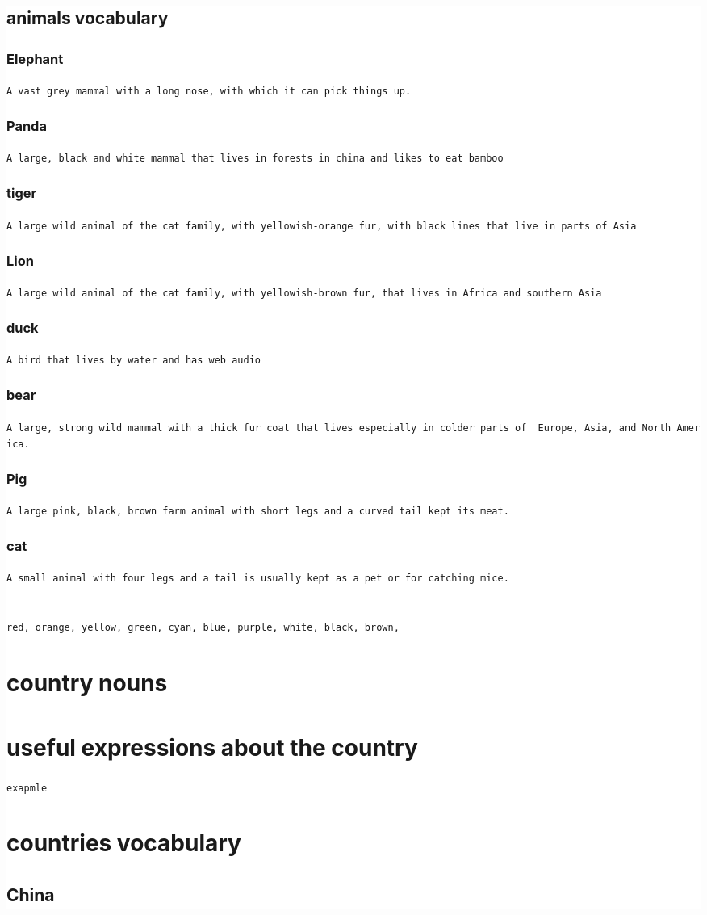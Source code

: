 ## animals vocabulary

### Elephant

    A vast grey mammal with a long nose, with which it can pick things up.

### Panda

    A large, black and white mammal that lives in forests in china and likes to eat bamboo

### tiger

    A large wild animal of the cat family, with yellowish-orange fur, with black lines that live in parts of Asia

### Lion

    A large wild animal of the cat family, with yellowish-brown fur, that lives in Africa and southern Asia

### duck

    A bird that lives by water and has web audio

### bear

    A large, strong wild mammal with a thick fur coat that lives especially in colder parts of  Europe, Asia, and North America.

### Pig

    A large pink, black, brown farm animal with short legs and a curved tail kept its meat.

### cat

    A small animal with four legs and a tail is usually kept as a pet or for catching mice.


    red, orange, yellow, green, cyan, blue, purple, white, black, brown, 

# country nouns

# useful expressions about the country

    exapmle

# countries vocabulary

## China
